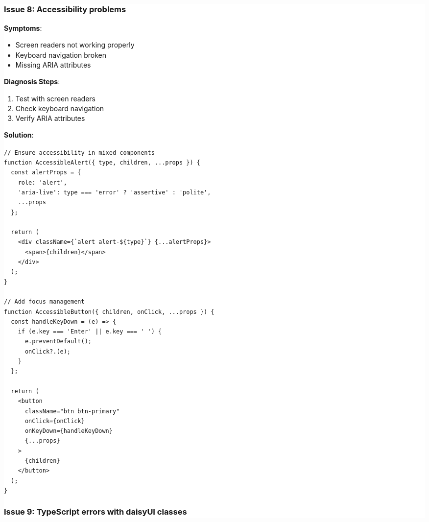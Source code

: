 ### Issue 8: Accessibility problems

**Symptoms**:
- Screen readers not working properly
- Keyboard navigation broken
- Missing ARIA attributes

**Diagnosis Steps**:
1. Test with screen readers
2. Check keyboard navigation
3. Verify ARIA attributes

**Solution**:
```tsx
// Ensure accessibility in mixed components
function AccessibleAlert({ type, children, ...props }) {
  const alertProps = {
    role: 'alert',
    'aria-live': type === 'error' ? 'assertive' : 'polite',
    ...props
  };
  
  return (
    <div className={`alert alert-${type}`} {...alertProps}>
      <span>{children}</span>
    </div>
  );
}

// Add focus management
function AccessibleButton({ children, onClick, ...props }) {
  const handleKeyDown = (e) => {
    if (e.key === 'Enter' || e.key === ' ') {
      e.preventDefault();
      onClick?.(e);
    }
  };
  
  return (
    <button 
      className="btn btn-primary"
      onClick={onClick}
      onKeyDown={handleKeyDown}
      {...props}
    >
      {children}
    </button>
  );
}
```

### Issue 9: TypeScript errors with daisyUI classes
